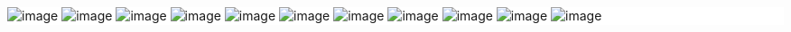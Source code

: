 <img width="1440" height="900" alt="image" src="https://github.com/user-attachments/assets/647a9b5d-5a33-4f0c-a470-4a96244148b5" />
<img width="1440" height="900" alt="image" src="https://github.com/user-attachments/assets/17ea66fe-5efa-4599-be52-ba0d5e0380b3" />
<img width="1440" height="900" alt="image" src="https://github.com/user-attachments/assets/77866a68-94dc-48d4-ab28-9eab541526ea" />
<img width="1440" height="900" alt="image" src="https://github.com/user-attachments/assets/2f58c9d4-33ea-49ab-9cb4-4dc77b76a06b" />
<img width="1440" height="900" alt="image" src="https://github.com/user-attachments/assets/f939c0bd-20fa-44ca-9281-0bebe26cb5ba" />
<img width="1440" height="900" alt="image" src="https://github.com/user-attachments/assets/a9fcf31b-39d5-4f57-a7b1-6207e8f1b313" />
<img width="1440" height="900" alt="image" src="https://github.com/user-attachments/assets/ba0c8748-a9e1-433b-9171-6d7c236ecd4e" />
<img width="1440" height="900" alt="image" src="https://github.com/user-attachments/assets/11463080-a7a7-4beb-909f-c3f29cf24b63" />
<img width="1440" height="900" alt="image" src="https://github.com/user-attachments/assets/90131280-33c6-4f1a-a869-4e04666650ca" />
<img width="1440" height="900" alt="image" src="https://github.com/user-attachments/assets/2c4ba3da-a7d1-4374-a9a5-c5ab13188824" />
<img width="1440" height="900" alt="image" src="https://github.com/user-attachments/assets/19973dca-4e50-4d61-a6fc-0388079917a3" />
